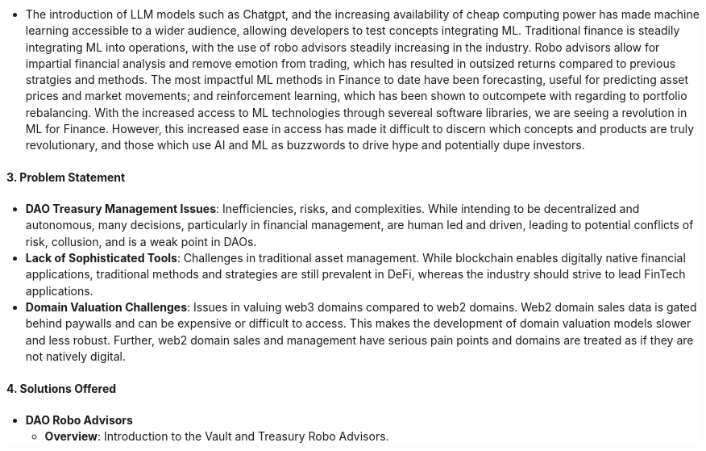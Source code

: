   * The introduction of LLM models such as Chatgpt, and the increasing availability of cheap computing power has made machine learning accessible to a wider audience, allowing developers to test concepts integrating ML.  Traditional finance is steadily integrating ML into operations, with the use of robo advisors steadily increasing in the industry.  Robo advisors allow for impartial financial analysis and remove emotion from trading, which has resulted in outsized returns compared to previous stratgies and methods.  The most impactful ML methods in Finance to date have been forecasting, useful for predicting asset prices and market movements; and reinforcement learning, which has been shown to outcompete with regarding to portfolio rebalancing.  With the increased access to ML technologies through severeal software libraries, we are seeing a revolution in ML for Finance.  However, this increased ease in access has made it difficult to discern which concepts and products are truly revolutionary, and those which use AI and ML as buzzwords to drive hype and potentially dupe investors. &#x20;

#### 3. Problem Statement

* **DAO Treasury Management Issues**: Inefficiencies, risks, and complexities.  While intending to be decentralized and autonomous, many decisions, particularly in financial management, are human led and driven, leading to potential conflicts of risk, collusion, and is a weak point in DAOs.
* **Lack of Sophisticated Tools**: Challenges in traditional asset management.  While blockchain enables digitally native financial applications, traditional methods and strategies are still prevalent in DeFi, whereas the industry should strive to lead FinTech applications. &#x20;
* **Domain Valuation Challenges**: Issues in valuing web3 domains compared to web2 domains.  Web2 domain sales data is gated behind paywalls and can be expensive or difficult to access.  This makes the development of domain valuation models slower and less robust.  Further, web2 domain sales and management have serious pain points and domains are treated as if they are not natively digital. &#x20;

#### 4. Solutions Offered

* **DAO Robo Advisors**
  * **Overview**: Introduction to the Vault and Treasury Robo Advisors.

<div>
